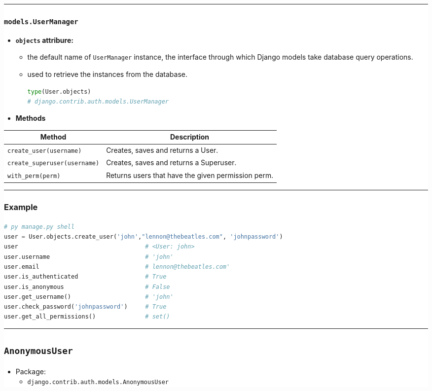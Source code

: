
---

### `models.UserManager`


- **`objects` attribure:**

  - the default name of `UserManager` instance, the interface through which Django models take database query operations.
  - used to retrieve the instances from the database.

    ```py
    type(User.objects)
    # django.contrib.auth.models.UserManager
    ```

- **Methods**

| Method                       | Description                                        |
| ---------------------------- | -------------------------------------------------- |
| `create_user(username)`      | Creates, saves and returns a User.                 |
| `create_superuser(username)` | Creates, saves and returns a Superuser.            |
| `with_perm(perm)`            | Returns users that have the given permission perm. |

---


### Example

```py
# py manage.py shell
user = User.objects.create_user('john',"lennon@thebeatles.com", 'johnpassword')
user                                    # <User: john>
user.username                           # 'john'
user.email                              # lennon@thebeatles.com'
user.is_authenticated                   # True
user.is_anonymous                       # False
user.get_username()                     # 'john'
user.check_password('johnpassword')     # True
user.get_all_permissions()              # set()
```




---

## `AnonymousUser`

- Package:
  - `django.contrib.auth.models.AnonymousUser`
